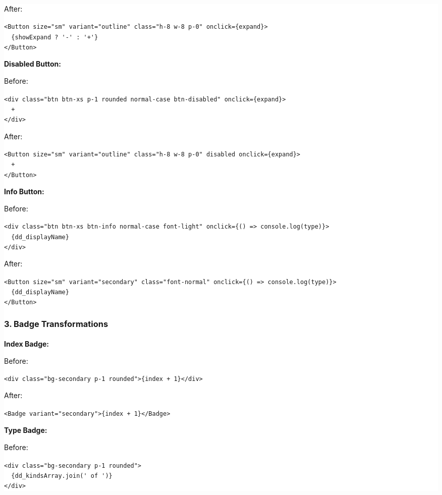 After:
```svelte
<Button size="sm" variant="outline" class="h-8 w-8 p-0" onclick={expand}>
  {showExpand ? '-' : '+'}
</Button>
```

**Disabled Button:**

Before:
```svelte
<div class="btn btn-xs p-1 rounded normal-case btn-disabled" onclick={expand}>
  +
</div>
```

After:
```svelte
<Button size="sm" variant="outline" class="h-8 w-8 p-0" disabled onclick={expand}>
  +
</Button>
```

**Info Button:**

Before:
```svelte
<div class="btn btn-xs btn-info normal-case font-light" onclick={() => console.log(type)}>
  {dd_displayName}
</div>
```

After:
```svelte
<Button size="sm" variant="secondary" class="font-normal" onclick={() => console.log(type)}>
  {dd_displayName}
</Button>
```

### 3. Badge Transformations

**Index Badge:**

Before:
```svelte
<div class="bg-secondary p-1 rounded">{index + 1}</div>
```

After:
```svelte
<Badge variant="secondary">{index + 1}</Badge>
```

**Type Badge:**

Before:
```svelte
<div class="bg-secondary p-1 rounded">
  {dd_kindsArray.join(' of ')}
</div>
```
